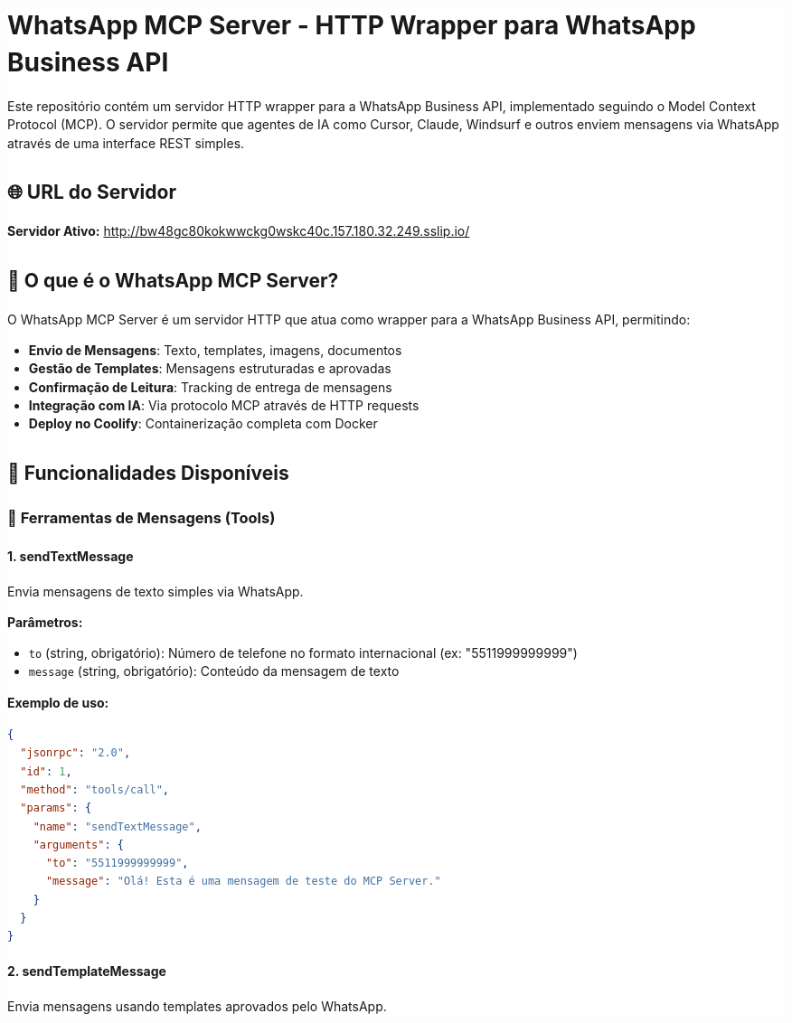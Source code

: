 # WhatsApp MCP Server - HTTP Wrapper para WhatsApp Business API

Este repositório contém um servidor HTTP wrapper para a WhatsApp Business API, implementado seguindo o Model Context Protocol (MCP). O servidor permite que agentes de IA como Cursor, Claude, Windsurf e outros enviem mensagens via WhatsApp através de uma interface REST simples.

## 🌐 **URL do Servidor**

**Servidor Ativo:** http://bw48gc80kokwwckg0wskc40c.157.180.32.249.sslip.io/

## 🎯 **O que é o WhatsApp MCP Server?**

O WhatsApp MCP Server é um servidor HTTP que atua como wrapper para a WhatsApp Business API, permitindo:

- **Envio de Mensagens**: Texto, templates, imagens, documentos
- **Gestão de Templates**: Mensagens estruturadas e aprovadas
- **Confirmação de Leitura**: Tracking de entrega de mensagens
- **Integração com IA**: Via protocolo MCP através de HTTP requests
- **Deploy no Coolify**: Containerização completa com Docker

## 🚀 **Funcionalidades Disponíveis**

### 📱 **Ferramentas de Mensagens (Tools)**

#### 1. **sendTextMessage**
Envia mensagens de texto simples via WhatsApp.

**Parâmetros:**
- `to` (string, obrigatório): Número de telefone no formato internacional (ex: "5511999999999")
- `message` (string, obrigatório): Conteúdo da mensagem de texto

**Exemplo de uso:**
```json
{
  "jsonrpc": "2.0",
  "id": 1,
  "method": "tools/call",
  "params": {
    "name": "sendTextMessage",
    "arguments": {
      "to": "5511999999999",
      "message": "Olá! Esta é uma mensagem de teste do MCP Server."
    }
  }
}
```

#### 2. **sendTemplateMessage**
Envia mensagens usando templates aprovados pelo WhatsApp.
